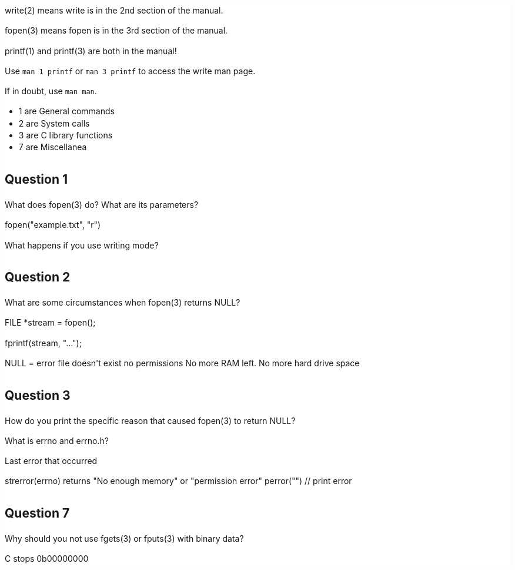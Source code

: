 write(2) means write is in the 2nd section of the manual.

fopen(3) means fopen is in the 3rd section of the manual.

printf(1) and printf(3) are both in the manual!

Use `man 1 printf` or `man 3 printf` to access the write man page.

If in doubt, use `man man`.

- 1 are General commands
- 2 are System calls
- 3 are C library functions
- 7 are Miscellanea


## Question 1

What does fopen(3) do? What are its parameters?

fopen("example.txt", "r")

What happens if you use writing mode?

## Question 2

What are some circumstances when fopen(3) returns NULL?

FILE *stream = fopen();

fprintf(stream, "...");

NULL = error
file doesn't exist
no permissions
No more RAM left.
No more hard drive space



## Question 3

How do you print the specific reason that caused fopen(3) to return NULL?

What is errno and errno.h?

Last error that occurred


strerror(errno) returns "No enough memory" or "permission error"
perror("") // print error


## Question 7

Why should you not use fgets(3) or fputs(3) with binary data?

C stops 0b00000000
